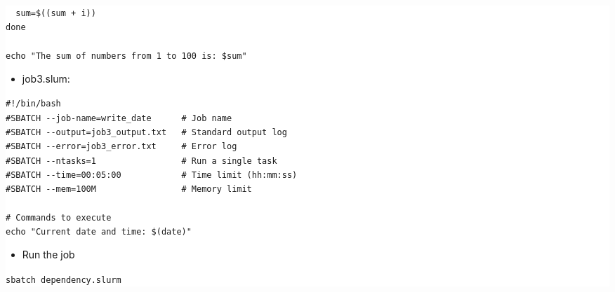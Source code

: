 ```shell
  sum=$((sum + i))
done

echo "The sum of numbers from 1 to 100 is: $sum"
```


- job3.slum:
```shell
#!/bin/bash
#SBATCH --job-name=write_date      # Job name
#SBATCH --output=job3_output.txt   # Standard output log
#SBATCH --error=job3_error.txt     # Error log
#SBATCH --ntasks=1                 # Run a single task
#SBATCH --time=00:05:00            # Time limit (hh:mm:ss)
#SBATCH --mem=100M                 # Memory limit

# Commands to execute
echo "Current date and time: $(date)"
```

- Run the job

```shell
sbatch dependency.slurm
```
